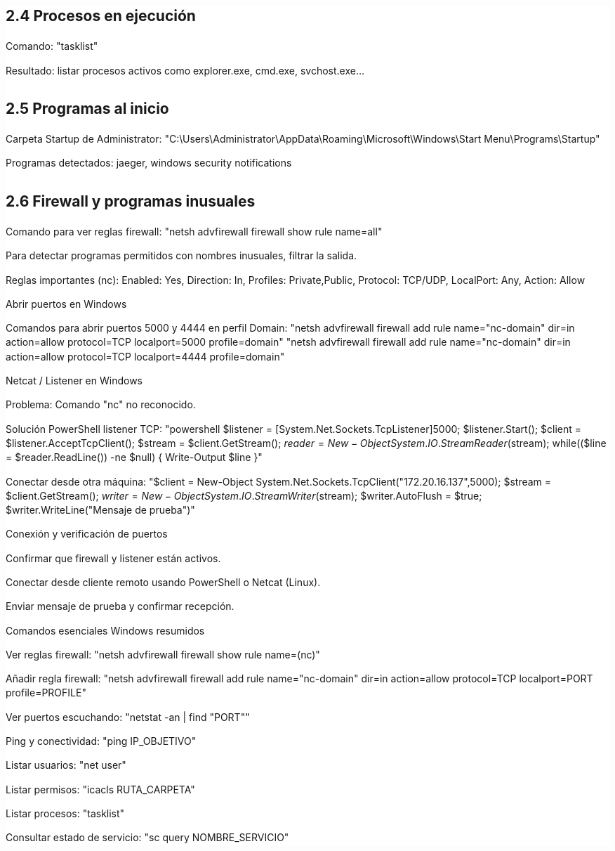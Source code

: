 ## 2.4 Procesos en ejecución

Comando: "tasklist"

Resultado: listar procesos activos como explorer.exe, cmd.exe, svchost.exe…

## 2.5 Programas al inicio

Carpeta Startup de Administrator: "C:\Users\Administrator\AppData\Roaming\Microsoft\Windows\Start Menu\Programs\Startup"

Programas detectados: jaeger, windows security notifications

## 2.6 Firewall y programas inusuales

Comando para ver reglas firewall: "netsh advfirewall firewall show rule name=all"

Para detectar programas permitidos con nombres inusuales, filtrar la salida.

Reglas importantes (nc): Enabled: Yes, Direction: In, Profiles: Private,Public, Protocol: TCP/UDP, LocalPort: Any, Action: Allow

Abrir puertos en Windows

Comandos para abrir puertos 5000 y 4444 en perfil Domain:
"netsh advfirewall firewall add rule name="nc-domain" dir=in action=allow protocol=TCP localport=5000 profile=domain"
"netsh advfirewall firewall add rule name="nc-domain" dir=in action=allow protocol=TCP localport=4444 profile=domain"

Netcat / Listener en Windows

Problema: Comando "nc" no reconocido.

Solución PowerShell listener TCP:
"powershell $listener = [System.Net.Sockets.TcpListener]5000; $listener.Start(); $client = $listener.AcceptTcpClient(); $stream = $client.GetStream(); $reader = New-Object System.IO.StreamReader($stream); while(($line = $reader.ReadLine()) -ne $null) { Write-Output $line }"

Conectar desde otra máquina:
"$client = New-Object System.Net.Sockets.TcpClient("172.20.16.137",5000); $stream = $client.GetStream(); $writer = New-Object System.IO.StreamWriter($stream); $writer.AutoFlush = $true; $writer.WriteLine("Mensaje de prueba")"

Conexión y verificación de puertos

Confirmar que firewall y listener están activos.

Conectar desde cliente remoto usando PowerShell o Netcat (Linux).

Enviar mensaje de prueba y confirmar recepción.

Comandos esenciales Windows resumidos

Ver reglas firewall: "netsh advfirewall firewall show rule name=(nc)"

Añadir regla firewall: "netsh advfirewall firewall add rule name="nc-domain" dir=in action=allow protocol=TCP localport=PORT profile=PROFILE"

Ver puertos escuchando: "netstat -an | find "PORT""

Ping y conectividad: "ping IP_OBJETIVO"

Listar usuarios: "net user"

Listar permisos: "icacls RUTA_CARPETA"

Listar procesos: "tasklist"

Consultar estado de servicio: "sc query NOMBRE_SERVICIO"
